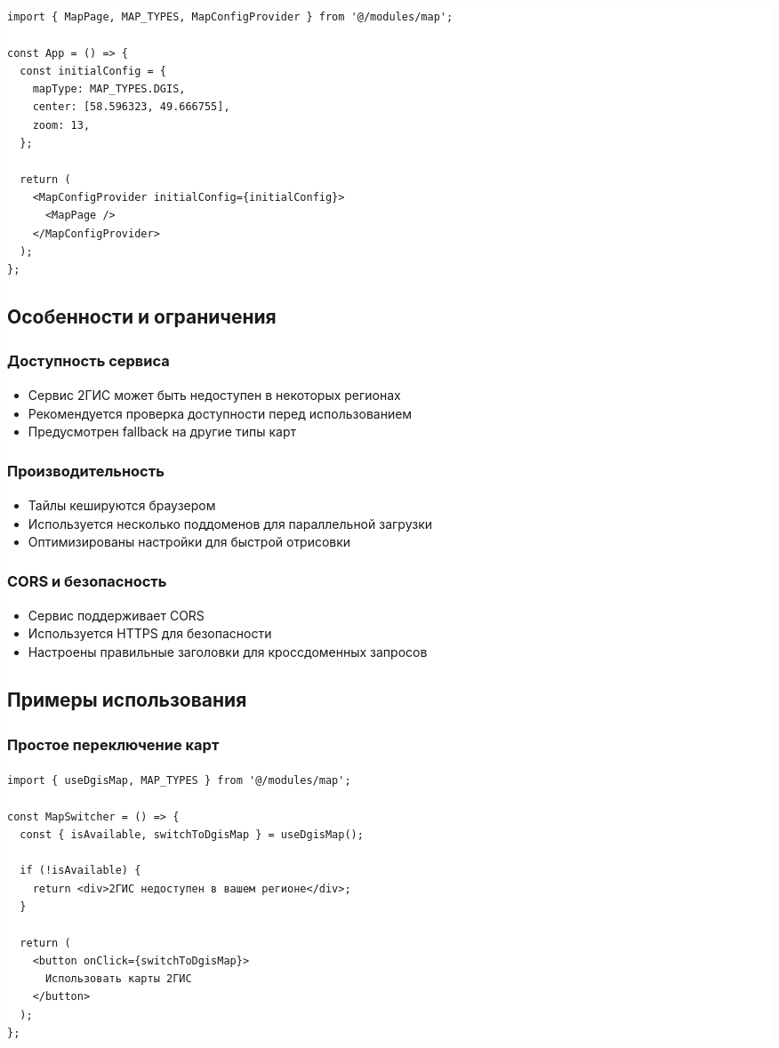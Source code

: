 ```tsx
import { MapPage, MAP_TYPES, MapConfigProvider } from '@/modules/map';

const App = () => {
  const initialConfig = {
    mapType: MAP_TYPES.DGIS,
    center: [58.596323, 49.666755],
    zoom: 13,
  };

  return (
    <MapConfigProvider initialConfig={initialConfig}>
      <MapPage />
    </MapConfigProvider>
  );
};
```

## Особенности и ограничения

### Доступность сервиса

- Сервис 2ГИС может быть недоступен в некоторых регионах
- Рекомендуется проверка доступности перед использованием
- Предусмотрен fallback на другие типы карт

### Производительность

- Тайлы кешируются браузером
- Используется несколько поддоменов для параллельной загрузки
- Оптимизированы настройки для быстрой отрисовки

### CORS и безопасность

- Сервис поддерживает CORS
- Используется HTTPS для безопасности
- Настроены правильные заголовки для кроссдоменных запросов

## Примеры использования

### Простое переключение карт

```tsx
import { useDgisMap, MAP_TYPES } from '@/modules/map';

const MapSwitcher = () => {
  const { isAvailable, switchToDgisMap } = useDgisMap();

  if (!isAvailable) {
    return <div>2ГИС недоступен в вашем регионе</div>;
  }

  return (
    <button onClick={switchToDgisMap}>
      Использовать карты 2ГИС
    </button>
  );
};
```
